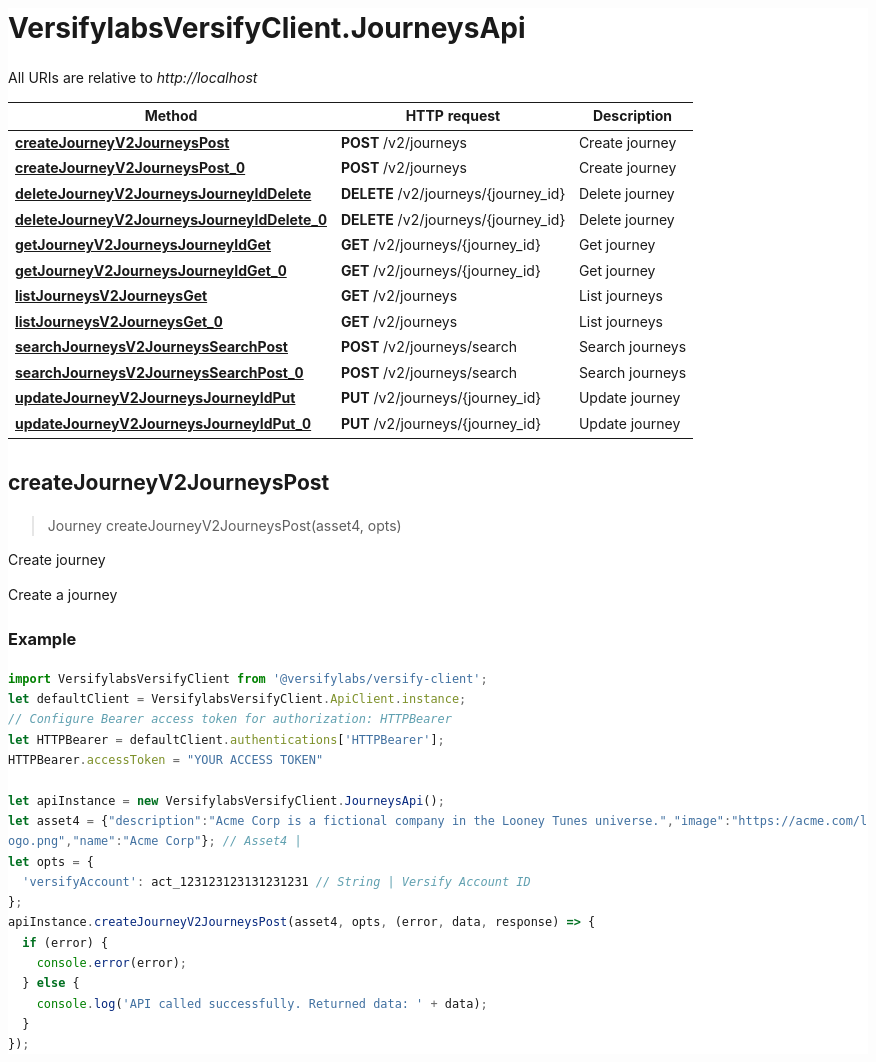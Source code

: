 # VersifylabsVersifyClient.JourneysApi

All URIs are relative to *http://localhost*

Method | HTTP request | Description
------------- | ------------- | -------------
[**createJourneyV2JourneysPost**](JourneysApi.md#createJourneyV2JourneysPost) | **POST** /v2/journeys | Create journey
[**createJourneyV2JourneysPost_0**](JourneysApi.md#createJourneyV2JourneysPost_0) | **POST** /v2/journeys | Create journey
[**deleteJourneyV2JourneysJourneyIdDelete**](JourneysApi.md#deleteJourneyV2JourneysJourneyIdDelete) | **DELETE** /v2/journeys/{journey_id} | Delete journey
[**deleteJourneyV2JourneysJourneyIdDelete_0**](JourneysApi.md#deleteJourneyV2JourneysJourneyIdDelete_0) | **DELETE** /v2/journeys/{journey_id} | Delete journey
[**getJourneyV2JourneysJourneyIdGet**](JourneysApi.md#getJourneyV2JourneysJourneyIdGet) | **GET** /v2/journeys/{journey_id} | Get journey
[**getJourneyV2JourneysJourneyIdGet_0**](JourneysApi.md#getJourneyV2JourneysJourneyIdGet_0) | **GET** /v2/journeys/{journey_id} | Get journey
[**listJourneysV2JourneysGet**](JourneysApi.md#listJourneysV2JourneysGet) | **GET** /v2/journeys | List journeys
[**listJourneysV2JourneysGet_0**](JourneysApi.md#listJourneysV2JourneysGet_0) | **GET** /v2/journeys | List journeys
[**searchJourneysV2JourneysSearchPost**](JourneysApi.md#searchJourneysV2JourneysSearchPost) | **POST** /v2/journeys/search | Search journeys
[**searchJourneysV2JourneysSearchPost_0**](JourneysApi.md#searchJourneysV2JourneysSearchPost_0) | **POST** /v2/journeys/search | Search journeys
[**updateJourneyV2JourneysJourneyIdPut**](JourneysApi.md#updateJourneyV2JourneysJourneyIdPut) | **PUT** /v2/journeys/{journey_id} | Update journey
[**updateJourneyV2JourneysJourneyIdPut_0**](JourneysApi.md#updateJourneyV2JourneysJourneyIdPut_0) | **PUT** /v2/journeys/{journey_id} | Update journey



## createJourneyV2JourneysPost

> Journey createJourneyV2JourneysPost(asset4, opts)

Create journey

Create a journey

### Example

```javascript
import VersifylabsVersifyClient from '@versifylabs/versify-client';
let defaultClient = VersifylabsVersifyClient.ApiClient.instance;
// Configure Bearer access token for authorization: HTTPBearer
let HTTPBearer = defaultClient.authentications['HTTPBearer'];
HTTPBearer.accessToken = "YOUR ACCESS TOKEN"

let apiInstance = new VersifylabsVersifyClient.JourneysApi();
let asset4 = {"description":"Acme Corp is a fictional company in the Looney Tunes universe.","image":"https://acme.com/logo.png","name":"Acme Corp"}; // Asset4 | 
let opts = {
  'versifyAccount': act_123123123131231231 // String | Versify Account ID
};
apiInstance.createJourneyV2JourneysPost(asset4, opts, (error, data, response) => {
  if (error) {
    console.error(error);
  } else {
    console.log('API called successfully. Returned data: ' + data);
  }
});
```
